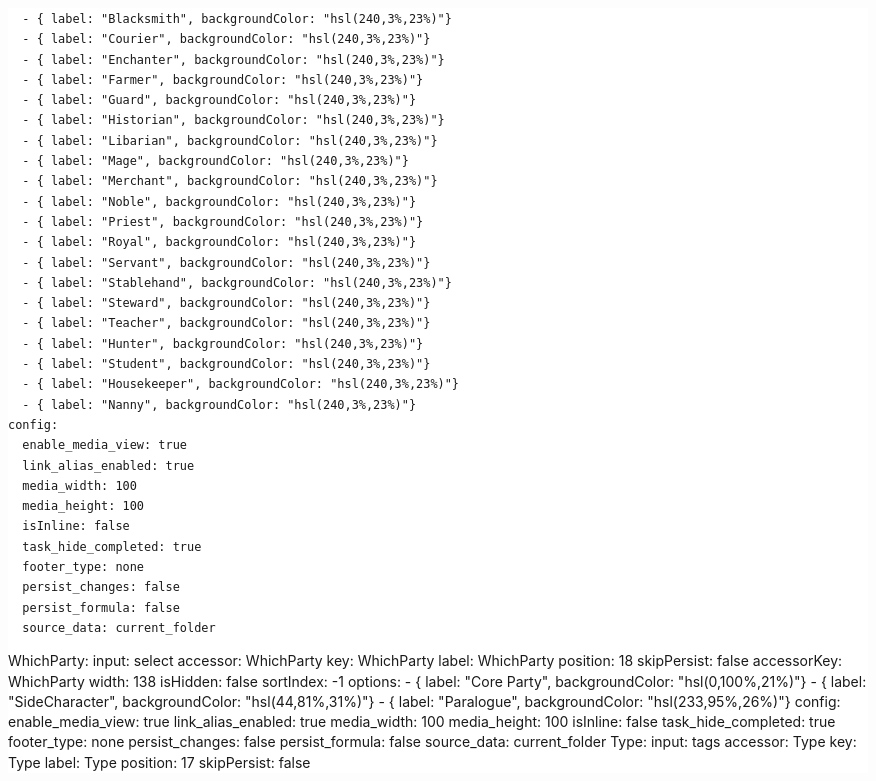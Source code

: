       - { label: "Blacksmith", backgroundColor: "hsl(240,3%,23%)"}
      - { label: "Courier", backgroundColor: "hsl(240,3%,23%)"}
      - { label: "Enchanter", backgroundColor: "hsl(240,3%,23%)"}
      - { label: "Farmer", backgroundColor: "hsl(240,3%,23%)"}
      - { label: "Guard", backgroundColor: "hsl(240,3%,23%)"}
      - { label: "Historian", backgroundColor: "hsl(240,3%,23%)"}
      - { label: "Libarian", backgroundColor: "hsl(240,3%,23%)"}
      - { label: "Mage", backgroundColor: "hsl(240,3%,23%)"}
      - { label: "Merchant", backgroundColor: "hsl(240,3%,23%)"}
      - { label: "Noble", backgroundColor: "hsl(240,3%,23%)"}
      - { label: "Priest", backgroundColor: "hsl(240,3%,23%)"}
      - { label: "Royal", backgroundColor: "hsl(240,3%,23%)"}
      - { label: "Servant", backgroundColor: "hsl(240,3%,23%)"}
      - { label: "Stablehand", backgroundColor: "hsl(240,3%,23%)"}
      - { label: "Steward", backgroundColor: "hsl(240,3%,23%)"}
      - { label: "Teacher", backgroundColor: "hsl(240,3%,23%)"}
      - { label: "Hunter", backgroundColor: "hsl(240,3%,23%)"}
      - { label: "Student", backgroundColor: "hsl(240,3%,23%)"}
      - { label: "Housekeeper", backgroundColor: "hsl(240,3%,23%)"}
      - { label: "Nanny", backgroundColor: "hsl(240,3%,23%)"}
    config:
      enable_media_view: true
      link_alias_enabled: true
      media_width: 100
      media_height: 100
      isInline: false
      task_hide_completed: true
      footer_type: none
      persist_changes: false
      persist_formula: false
      source_data: current_folder
  WhichParty:
    input: select
    accessor: WhichParty
    key: WhichParty
    label: WhichParty
    position: 18
    skipPersist: false
    accessorKey: WhichParty
    width: 138
    isHidden: false
    sortIndex: -1
    options:
      - { label: "Core Party", backgroundColor: "hsl(0,100%,21%)"}
      - { label: "SideCharacter", backgroundColor: "hsl(44,81%,31%)"}
      - { label: "Paralogue", backgroundColor: "hsl(233,95%,26%)"}
    config:
      enable_media_view: true
      link_alias_enabled: true
      media_width: 100
      media_height: 100
      isInline: false
      task_hide_completed: true
      footer_type: none
      persist_changes: false
      persist_formula: false
      source_data: current_folder
  Type:
    input: tags
    accessor: Type
    key: Type
    label: Type
    position: 17
    skipPersist: false